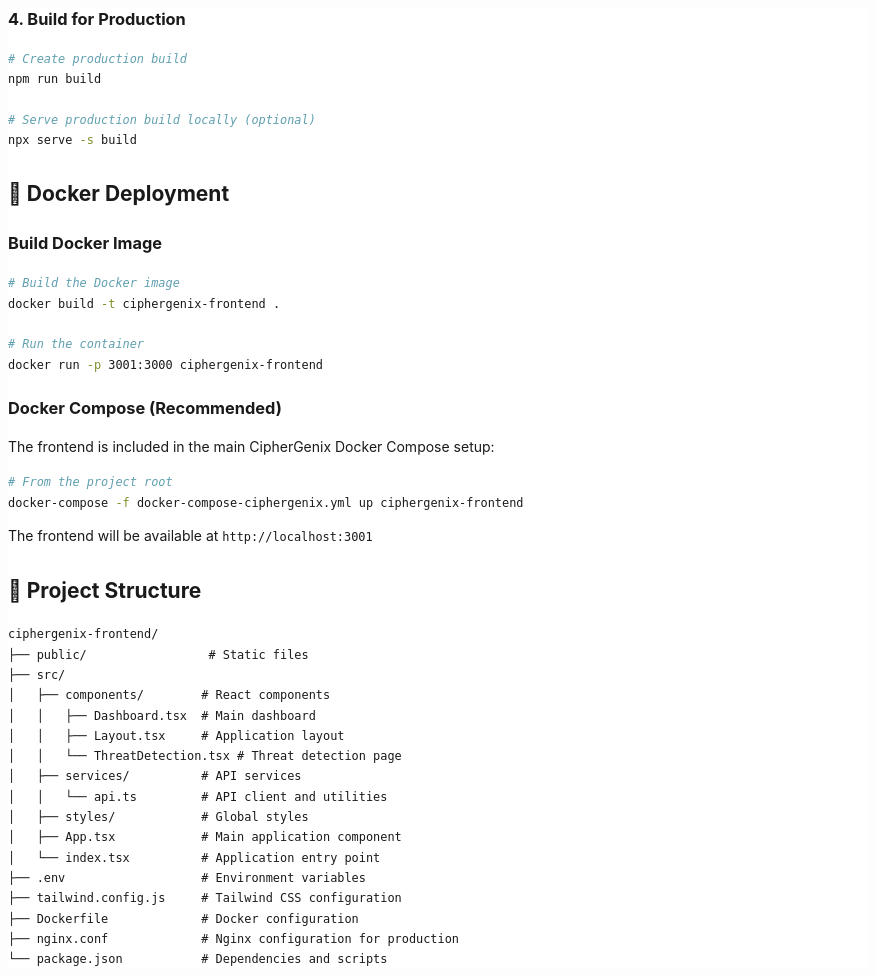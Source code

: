 ### 4. Build for Production

```bash
# Create production build
npm run build

# Serve production build locally (optional)
npx serve -s build
```

## 🐳 Docker Deployment

### Build Docker Image

```bash
# Build the Docker image
docker build -t ciphergenix-frontend .

# Run the container
docker run -p 3001:3000 ciphergenix-frontend
```

### Docker Compose (Recommended)

The frontend is included in the main CipherGenix Docker Compose setup:

```bash
# From the project root
docker-compose -f docker-compose-ciphergenix.yml up ciphergenix-frontend
```

The frontend will be available at `http://localhost:3001`

## 📁 Project Structure

```
ciphergenix-frontend/
├── public/                 # Static files
├── src/
│   ├── components/        # React components
│   │   ├── Dashboard.tsx  # Main dashboard
│   │   ├── Layout.tsx     # Application layout
│   │   └── ThreatDetection.tsx # Threat detection page
│   ├── services/          # API services
│   │   └── api.ts         # API client and utilities
│   ├── styles/            # Global styles
│   ├── App.tsx            # Main application component
│   └── index.tsx          # Application entry point
├── .env                   # Environment variables
├── tailwind.config.js     # Tailwind CSS configuration
├── Dockerfile             # Docker configuration
├── nginx.conf             # Nginx configuration for production
└── package.json           # Dependencies and scripts
```
